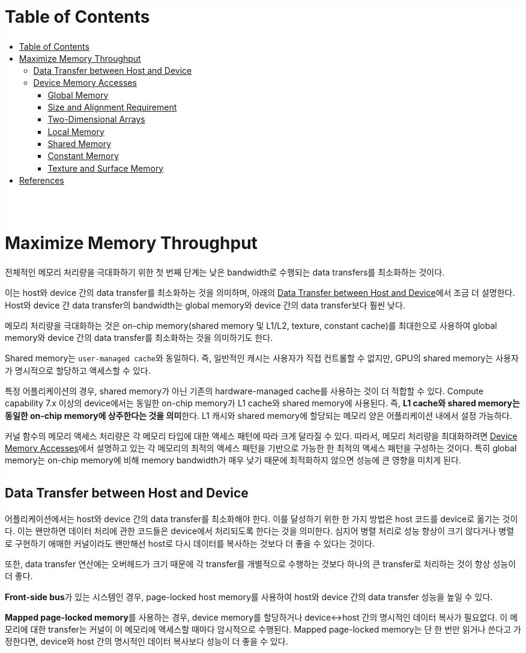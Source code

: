 # Table of Contents

- [Table of Contents](#table-of-contents)
- [Maximize Memory Throughput](#maximize-memory-throughput)
  - [Data Transfer between Host and Device](#data-transfer-between-host-and-device)
  - [Device Memory Accesses](#device-memory-accesses)
    - [Global Memory](#global-memory)
    - [Size and Alignment Requirement](#size-and-alignment-requirement)
    - [Two-Dimensional Arrays](#two-dimensional-arrays)
    - [Local Memory](#local-memory)
    - [Shared Memory](#shared-memory)
    - [Constant Memory](#constant-memory)
    - [Texture and Surface Memory](#texture-and-surface-memory)
- [References](#references)

<br>

# Maximize Memory Throughput

전체적인 메모리 처리량을 극대화하기 위한 첫 번째 단계는 낮은 bandwidth로 수행되는 data transfers를 최소화하는 것이다.

이는 host와 device 간의 data transfer를 최소화하는 것을 의미하며, 아래의 [Data Transfer between Host and Device](#data-transfer-between-host-and-device)에서 조금 더 설명한다. Host와 device 간 data transfer의 bandwidth는 global memory와 device 간의 data transfer보다 훨씬 낮다.

메모리 처리량을 극대화하는 것은 on-chip memory(shared memory 및 L1/L2, texture, constant cache)를 최대한으로 사용하여 global memory와 device 간의 data transfer를 최소화하는 것을 의미하기도 한다.

Shared memory는 `user-managed cache`와 동일하다. 즉, 일반적인 캐시는 사용자가 직접 컨트롤할 수 없지만, GPU의 shared memory는 사용자가 명시적으로 할당하고 액세스할 수 있다.

특정 어플리케이션의 경우, shared memory가 아닌 기존의 hardware-managed cache를 사용하는 것이 더 적합할 수 있다. Compute capability 7.x 이상의 device에서는 동일한 on-chip memory가 L1 cache와 shared memory에 사용된다. 즉, **L1 cache와 shared memory는 동일한 on-chip memory에 상주한다는 것을 의미**한다. L1 캐시와 shared memory에 할당되는 메모리 양은 어플리케이션 내에서 설정 가능하다.

커널 함수의 메모리 액세스 처리량은 각 메모리 타입에 대한 액세스 패턴에 따라 크게 달라질 수 있다. 따라서, 메모리 처리량을 최대화하려면 [Device Memory Accesses](#device-memory-accesses)에서 설명하고 있는 각 메모리의 최적의 액세스 패턴을 기반으로 가능한 한 최적의 액세스 패턴을 구성하는 것이다. 특히 global memory는 on-chip memory에 비해 memory bandwidth가 매우 낮기 때문에 최적화하지 않으면 성능에 큰 영향을 미치게 된다.

## Data Transfer between Host and Device

어플리케이션에서는 host와 device 간의 data transfer를 최소화해야 한다. 이를 달성하기 위한 한 가지 방법은 host 코드를 device로 옮기는 것이다. 이는 왠만하면 데이터 처리에 관한 코드들은 device에서 처리되도록 한다는 것을 의미한다. 심지어 병렬 처리로 성능 향상이 크기 않다거나 병렬로 구현하기 애매한 커널이라도 왠만해선 host로 다시 데이터를 복사하는 것보다 더 좋을 수 있다는 것이다.

또한, data transfer 연산에는 오버헤드가 크기 때문에 각 transfer를 개별적으로 수행하는 것보다 하나의 큰 transfer로 처리하는 것이 항상 성능이 더 좋다.

**Front-side bus**가 있는 시스템인 경우, page-locked host memory를 사용하여 host와 device 간의 data transfer 성능을 높일 수 있다.

**Mapped page-locked memory**를 사용하는 경우, device memory를 할당하거나 device<->host 간의 명시적인 데이터 복사가 필요없다. 이 메모리에 대한 transfer는 커널이 이 메모리에 액세스할 때마다 암시적으로 수행된다. Mapped page-locked memory는 단 한 번만 읽거나 쓴다고 가정한다면, device와 host 간의 명시적인 데이터 복사보다 성능이 더 좋을 수 있다.
